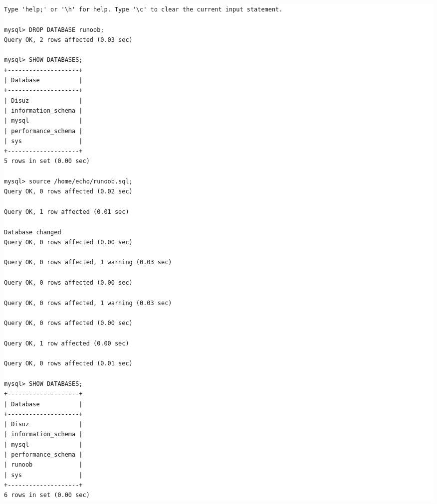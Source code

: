 ```
Type 'help;' or '\h' for help. Type '\c' to clear the current input statement.

mysql> DROP DATABASE runoob;
Query OK, 2 rows affected (0.03 sec)

mysql> SHOW DATABASES;
+--------------------+
| Database           |
+--------------------+
| Disuz              |
| information_schema |
| mysql              |
| performance_schema |
| sys                |
+--------------------+
5 rows in set (0.00 sec)

mysql> source /home/echo/runoob.sql;
Query OK, 0 rows affected (0.02 sec)

Query OK, 1 row affected (0.01 sec)

Database changed
Query OK, 0 rows affected (0.00 sec)

Query OK, 0 rows affected, 1 warning (0.03 sec)

Query OK, 0 rows affected (0.00 sec)

Query OK, 0 rows affected, 1 warning (0.03 sec)

Query OK, 0 rows affected (0.00 sec)

Query OK, 1 row affected (0.00 sec)

Query OK, 0 rows affected (0.01 sec)

mysql> SHOW DATABASES;
+--------------------+
| Database           |
+--------------------+
| Disuz              |
| information_schema |
| mysql              |
| performance_schema |
| runoob             |
| sys                |
+--------------------+
6 rows in set (0.00 sec)
```
